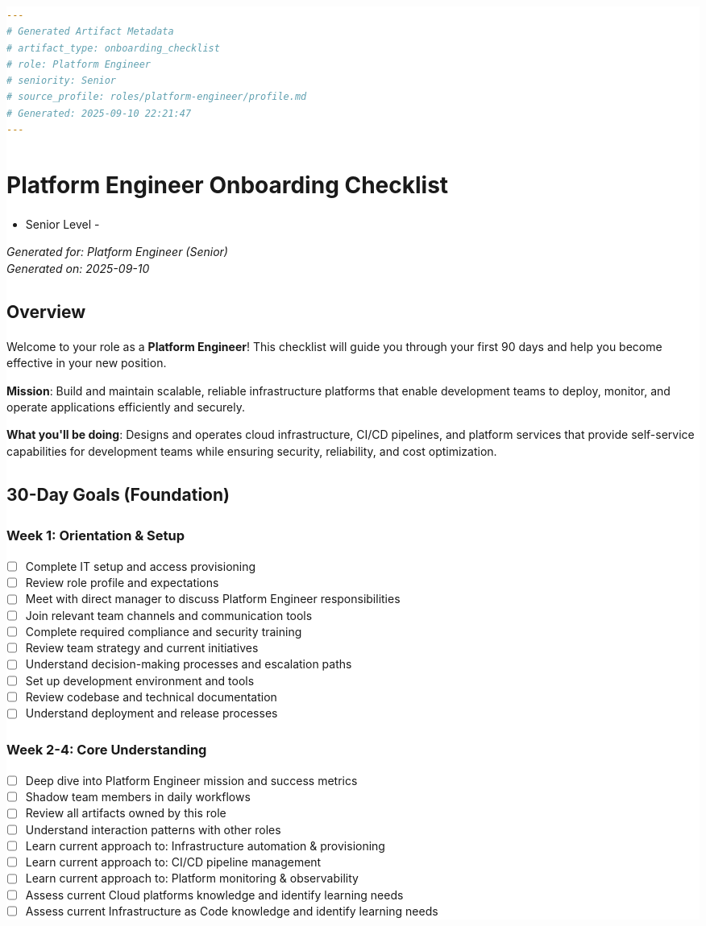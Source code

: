 ```yaml
---
# Generated Artifact Metadata
# artifact_type: onboarding_checklist
# role: Platform Engineer
# seniority: Senior
# source_profile: roles/platform-engineer/profile.md
# Generated: 2025-09-10 22:21:47
---
```

# Platform Engineer Onboarding Checklist
- Senior Level -

*Generated for: Platform Engineer (Senior)*  
*Generated on: 2025-09-10*

## Overview

Welcome to your role as a **Platform Engineer**! This checklist will guide you through your first 90 days and help you become effective in your new position.

**Mission**: Build and maintain scalable, reliable infrastructure platforms that enable development teams to deploy, monitor, and operate applications efficiently and securely.

**What you'll be doing**: Designs and operates cloud infrastructure, CI/CD pipelines, and platform services that provide self-service capabilities for development teams while ensuring security, reliability, and cost optimization.

## 30-Day Goals (Foundation)

### Week 1: Orientation & Setup
- [ ] Complete IT setup and access provisioning
- [ ] Review role profile and expectations
- [ ] Meet with direct manager to discuss Platform Engineer responsibilities
- [ ] Join relevant team channels and communication tools
- [ ] Complete required compliance and security training
- [ ] Review team strategy and current initiatives
- [ ] Understand decision-making processes and escalation paths
- [ ] Set up development environment and tools
- [ ] Review codebase and technical documentation
- [ ] Understand deployment and release processes

### Week 2-4: Core Understanding
- [ ] Deep dive into Platform Engineer mission and success metrics
- [ ] Shadow team members in daily workflows
- [ ] Review all artifacts owned by this role
- [ ] Understand interaction patterns with other roles
- [ ] Learn current approach to: Infrastructure automation & provisioning
- [ ] Learn current approach to: CI/CD pipeline management
- [ ] Learn current approach to: Platform monitoring & observability
- [ ] Assess current Cloud platforms knowledge and identify learning needs
- [ ] Assess current Infrastructure as Code knowledge and identify learning needs
